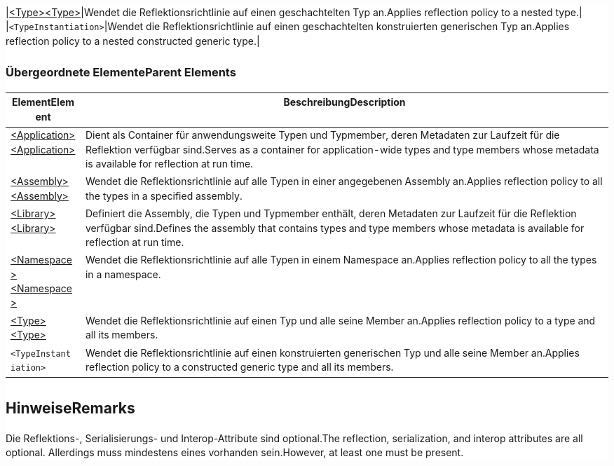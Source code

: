 |[<span data-ttu-id="db53b-186">\<Type></span><span class="sxs-lookup"><span data-stu-id="db53b-186">\<Type></span></span>](../../../docs/framework/net-native/type-element-net-native.md)|<span data-ttu-id="db53b-187">Wendet die Reflektionsrichtlinie auf einen geschachtelten Typ an.</span><span class="sxs-lookup"><span data-stu-id="db53b-187">Applies reflection policy to a nested type.</span></span>|  
|`<TypeInstantiation>`|<span data-ttu-id="db53b-188">Wendet die Reflektionsrichtlinie auf einen geschachtelten konstruierten generischen Typ an.</span><span class="sxs-lookup"><span data-stu-id="db53b-188">Applies reflection policy to a nested constructed generic type.</span></span>|  
  
### <a name="parent-elements"></a><span data-ttu-id="db53b-189">Übergeordnete Elemente</span><span class="sxs-lookup"><span data-stu-id="db53b-189">Parent Elements</span></span>  
  
|<span data-ttu-id="db53b-190">Element</span><span class="sxs-lookup"><span data-stu-id="db53b-190">Element</span></span>|<span data-ttu-id="db53b-191">Beschreibung</span><span class="sxs-lookup"><span data-stu-id="db53b-191">Description</span></span>|  
|-------------|-----------------|  
|[<span data-ttu-id="db53b-192">\<Application></span><span class="sxs-lookup"><span data-stu-id="db53b-192">\<Application></span></span>](../../../docs/framework/net-native/application-element-net-native.md)|<span data-ttu-id="db53b-193">Dient als Container für anwendungsweite Typen und Typmember, deren Metadaten zur Laufzeit für die Reflektion verfügbar sind.</span><span class="sxs-lookup"><span data-stu-id="db53b-193">Serves as a container for application-wide types and type members whose metadata is available for reflection at run time.</span></span>|  
|[<span data-ttu-id="db53b-194">\<Assembly></span><span class="sxs-lookup"><span data-stu-id="db53b-194">\<Assembly></span></span>](../../../docs/framework/net-native/assembly-element-net-native.md)|<span data-ttu-id="db53b-195">Wendet die Reflektionsrichtlinie auf alle Typen in einer angegebenen Assembly an.</span><span class="sxs-lookup"><span data-stu-id="db53b-195">Applies reflection policy to all the types in a specified assembly.</span></span>|  
|[<span data-ttu-id="db53b-196">\<Library></span><span class="sxs-lookup"><span data-stu-id="db53b-196">\<Library></span></span>](../../../docs/framework/net-native/library-element-net-native.md)|<span data-ttu-id="db53b-197">Definiert die Assembly, die Typen und Typmember enthält, deren Metadaten zur Laufzeit für die Reflektion verfügbar sind.</span><span class="sxs-lookup"><span data-stu-id="db53b-197">Defines the assembly that contains types and type members whose metadata is available for reflection at run time.</span></span>|  
|[<span data-ttu-id="db53b-198">\<Namespace></span><span class="sxs-lookup"><span data-stu-id="db53b-198">\<Namespace></span></span>](../../../docs/framework/net-native/namespace-element-net-native.md)|<span data-ttu-id="db53b-199">Wendet die Reflektionsrichtlinie auf alle Typen in einem Namespace an.</span><span class="sxs-lookup"><span data-stu-id="db53b-199">Applies reflection policy to all the types in a namespace.</span></span>|  
|[<span data-ttu-id="db53b-200">\<Type></span><span class="sxs-lookup"><span data-stu-id="db53b-200">\<Type></span></span>](../../../docs/framework/net-native/type-element-net-native.md)|<span data-ttu-id="db53b-201">Wendet die Reflektionsrichtlinie auf einen Typ und alle seine Member an.</span><span class="sxs-lookup"><span data-stu-id="db53b-201">Applies reflection policy to a type and all its members.</span></span>|  
|`<TypeInstantiation>`|<span data-ttu-id="db53b-202">Wendet die Reflektionsrichtlinie auf einen konstruierten generischen Typ und alle seine Member an.</span><span class="sxs-lookup"><span data-stu-id="db53b-202">Applies reflection policy to a constructed generic type and all its members.</span></span>|  
  
## <a name="remarks"></a><span data-ttu-id="db53b-203">Hinweise</span><span class="sxs-lookup"><span data-stu-id="db53b-203">Remarks</span></span>  
 <span data-ttu-id="db53b-204">Die Reflektions-, Serialisierungs- und Interop-Attribute sind optional.</span><span class="sxs-lookup"><span data-stu-id="db53b-204">The reflection, serialization, and interop attributes are all optional.</span></span> <span data-ttu-id="db53b-205">Allerdings muss mindestens eines vorhanden sein.</span><span class="sxs-lookup"><span data-stu-id="db53b-205">However, at least one must be present.</span></span>  
  